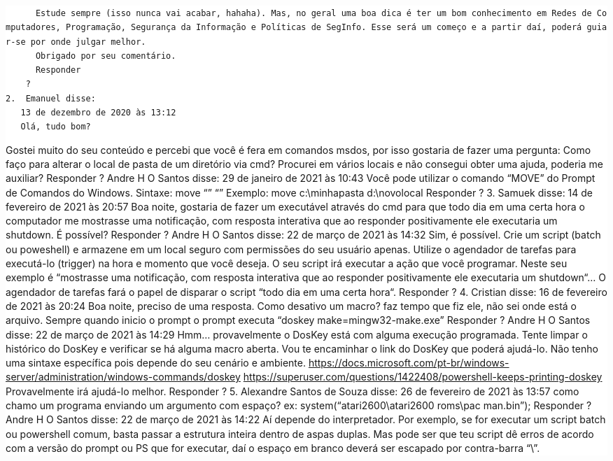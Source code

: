          Estude sempre (isso nunca vai acabar, hahaha). Mas, no geral uma boa dica é ter um bom conhecimento em Redes de Computadores, Programação, Segurança da Informação e Políticas de SegInfo. Esse será um começo e a partir daí, poderá guiar-se por onde julgar melhor.
          Obrigado por seu comentário.
          Responder
        ? 
    2.  Emanuel disse: 
       13 de dezembro de 2020 às 13:12 
       Olá, tudo bom?
Gostei muito do seu conteúdo e percebi que você é fera em comandos msdos, por isso gostaria de fazer uma pergunta: Como faço para alterar o local de pasta de um diretório via cmd?
Procurei em vários locais e não consegui obter uma ajuda, poderia me auxiliar?
       Responder
        ?  Andre H O Santos disse: 
          29 de janeiro de 2021 às 10:43 
          Você pode utilizar o comando “MOVE” do Prompt de Comandos do Windows.
Sintaxe:
move “” “”
          Exemplo:
move c:\minhapasta d:\novolocal 
          Responder
        ? 
    3.  Samuek disse: 
       14 de fevereiro de 2021 às 20:57 
       Boa noite, gostaria de fazer um executável através do cmd para que todo dia em uma certa hora o computador me mostrasse uma notificação, com resposta interativa que ao responder positivamente ele executaria um shutdown. É possível?
       Responder
        ?  Andre H O Santos disse: 
          22 de março de 2021 às 14:32 
          Sim, é possível. Crie um script (batch ou poweshell) e armazene em um local seguro com permissões do seu usuário apenas.
Utilize o agendador de tarefas para executá-lo (trigger) na hora e momento que você deseja.
O seu script irá executar a ação que você programar. Neste seu exemplo é “mostrasse uma notificação, com resposta interativa que ao responder positivamente ele executaria um shutdown“…
O agendador de tarefas fará o papel de disparar o script “todo dia em uma certa hora“.
          Responder
        ? 
    4.  Cristian disse: 
       16 de fevereiro de 2021 às 20:24 
       Boa noite, preciso de uma resposta. Como desativo um macro? faz tempo que fiz ele, não sei onde está o arquivo. Sempre quando inicio o prompt o prompt executa “doskey make=mingw32-make.exe”
       Responder
        ?  Andre H O Santos disse: 
          22 de março de 2021 às 14:29 
          Hmm… provavelmente o DosKey está com alguma execução programada. Tente limpar o histórico do DosKey e verificar se há alguma macro aberta. Vou te encaminhar o link do DosKey que poderá ajudá-lo. Não tenho uma sintaxe específica pois depende do seu cenário e ambiente.
          https://docs.microsoft.com/pt-br/windows-server/administration/windows-commands/doskey
https://superuser.com/questions/1422408/powershell-keeps-printing-doskey
          Provavelmente irá ajudá-lo melhor.
          Responder
        ? 
    5.  Alexandre Santos de Souza disse: 
       26 de fevereiro de 2021 às 13:57 
       como chamo um programa enviando um argumento com espaço?
ex: system(“atari2600\\atari2600 roms\\pac man.bin”);
       Responder
        ?  Andre H O Santos disse: 
          22 de março de 2021 às 14:22 
          Aí depende do interpretador. Por exemplo, se for executar um script batch ou powershell comum, basta passar a estrutura inteira dentro de aspas duplas. Mas pode ser que teu script dê erros de acordo com a versão do prompt ou PS que for executar, daí o espaço em branco deverá ser escapado por contra-barra “\”. 